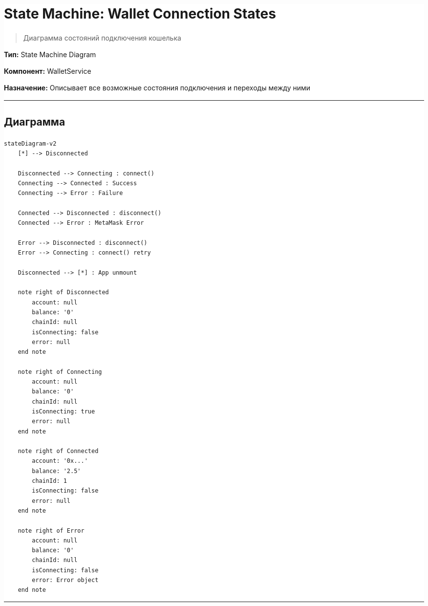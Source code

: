 # State Machine: Wallet Connection States

> Диаграмма состояний подключения кошелька

**Тип:** State Machine Diagram

**Компонент:** WalletService

**Назначение:** Описывает все возможные состояния подключения и переходы между ними

---

## Диаграмма

```mermaid
stateDiagram-v2
    [*] --> Disconnected

    Disconnected --> Connecting : connect()
    Connecting --> Connected : Success
    Connecting --> Error : Failure

    Connected --> Disconnected : disconnect()
    Connected --> Error : MetaMask Error

    Error --> Disconnected : disconnect()
    Error --> Connecting : connect() retry

    Disconnected --> [*] : App unmount

    note right of Disconnected
        account: null
        balance: '0'
        chainId: null
        isConnecting: false
        error: null
    end note

    note right of Connecting
        account: null
        balance: '0'
        chainId: null
        isConnecting: true
        error: null
    end note

    note right of Connected
        account: '0x...'
        balance: '2.5'
        chainId: 1
        isConnecting: false
        error: null
    end note

    note right of Error
        account: null
        balance: '0'
        chainId: null
        isConnecting: false
        error: Error object
    end note
```

---